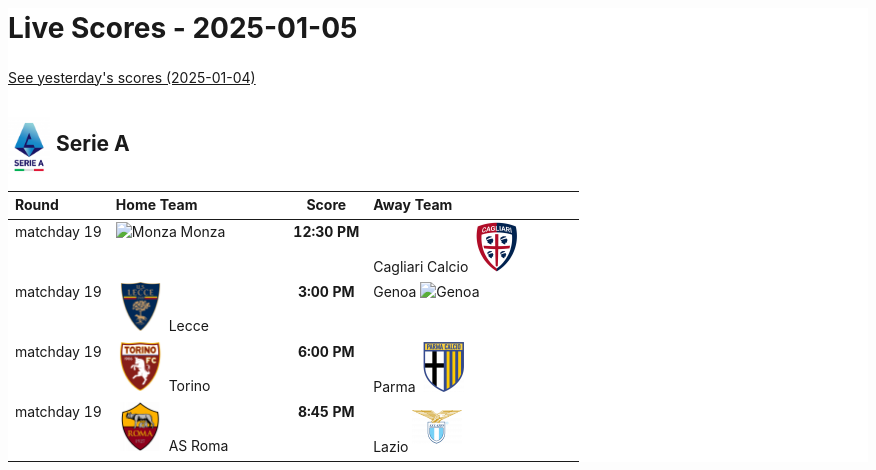 # Live Scores - 2025-01-05

[See yesterday's scores (2025-01-04)](https://github.com/salimt/Transfermarkt-ETL-and-LIVE-Scores/tree/main/live_scores/live_scores_20250104.md)

## <img src='https://github.com/salimt/Transfermarkt-ETL-and-LIVE-Scores/raw/main/live_scores/icons/Serie A/Serie A_icon.png' alt='Serie A' style='width:5%; height:5%; display:inline-block; vertical-align:middle;' /> Serie A

<div align='center'>

| Round | Home Team | Score | Away Team |
|:------|:----------|:-----:|:----------|
| matchday 19 | <img src='https://github.com/salimt/Transfermarkt-ETL-and-LIVE-Scores/raw/main/live_scores/icons/Monza/Monza_icon.png' alt='Monza' width='30%' height='30%' /> Monza | **12:30 PM** | Cagliari Calcio <img src='https://github.com/salimt/Transfermarkt-ETL-and-LIVE-Scores/raw/main/live_scores/icons/Cagliari Calcio/Cagliari Calcio_icon.png' alt='Cagliari Calcio' width='25%' height='25%' /> |
| matchday 19 | <img src='https://github.com/salimt/Transfermarkt-ETL-and-LIVE-Scores/raw/main/live_scores/icons/Lecce/Lecce_icon.png' alt='Lecce' width='30%' height='30%' /> Lecce | **3:00 PM** | Genoa <img src='https://github.com/salimt/Transfermarkt-ETL-and-LIVE-Scores/raw/main/live_scores/icons/Genoa/Genoa_icon.png' alt='Genoa' width='25%' height='25%' /> |
| matchday 19 | <img src='https://github.com/salimt/Transfermarkt-ETL-and-LIVE-Scores/raw/main/live_scores/icons/Torino/Torino_icon.png' alt='Torino' width='30%' height='30%' /> Torino | **6:00 PM** | Parma <img src='https://github.com/salimt/Transfermarkt-ETL-and-LIVE-Scores/raw/main/live_scores/icons/Parma/Parma_icon.png' alt='Parma' width='25%' height='25%' /> |
| matchday 19 | <img src='https://github.com/salimt/Transfermarkt-ETL-and-LIVE-Scores/raw/main/live_scores/icons/AS Roma/AS Roma_icon.png' alt='AS Roma' width='30%' height='30%' /> AS Roma | **8:45 PM** | Lazio <img src='https://github.com/salimt/Transfermarkt-ETL-and-LIVE-Scores/raw/main/live_scores/icons/Lazio/Lazio_icon.png' alt='Lazio' width='25%' height='25%' /> |
